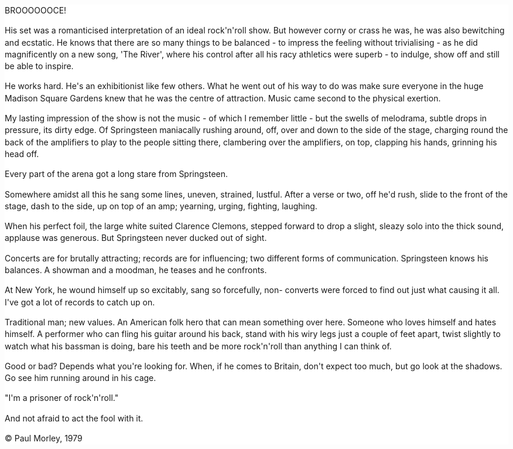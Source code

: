 BROOOOOOCE!

His set was a romanticised interpretation of an ideal rock'n'roll show. But however corny or crass he was, he was also bewitching and ecstatic. He knows that there are so many things to be balanced - to impress the feeling without trivialising - as he did magnificently on a new song, 'The River', where his control after all his racy athletics were superb - to indulge, show off and still be able to inspire.

He works hard. He's an exhibitionist like few others. What he went out of his way to do was make sure everyone in the huge Madison Square Gardens knew that he was the centre of attraction. Music came second to the physical exertion.

My lasting impression of the show is not the music - of which I remember little - but the swells of melodrama, subtle drops in pressure, its dirty edge. Of Springsteen maniacally rushing around, off, over and down to the side of the stage, charging round the back of the amplifiers to play to the people sitting there, clambering over the amplifiers, on top, clapping his hands, grinning his head off.

Every part of the arena got a long stare from Springsteen.

Somewhere amidst all this he sang some lines, uneven, strained, lustful. After a verse or two, off he'd rush, slide to the front of the stage, dash to the side, up on top of an amp; yearning, urging, fighting, laughing.

When his perfect foil, the large white suited Clarence Clemons, stepped forward to drop a slight, sleazy solo into the thick sound, applause was generous. But Springsteen never ducked out of sight.

Concerts are for brutally attracting; records are for influencing; two different forms of communication. Springsteen knows his balances. A showman and a moodman, he teases and he confronts.

At New York, he wound himself up so excitably, sang so forcefully, non- converts were forced to find out just what causing it all. I've got a lot of records to catch up on.

Traditional man; new values. An American folk hero that can mean something over here. Someone who loves himself and hates himself. A performer who can fling his guitar around his back, stand with his wiry legs just a couple of feet apart, twist slightly to watch what his bassman is doing, bare his teeth and be more rock'n'roll than anything I can think of.

Good or bad? Depends what you're looking for. When, if he comes to Britain, don't expect too much, but go look at the shadows. Go see him running around in his cage.

"I'm a prisoner of rock'n'roll."

And not afraid to act the fool with it.

© Paul Morley, 1979